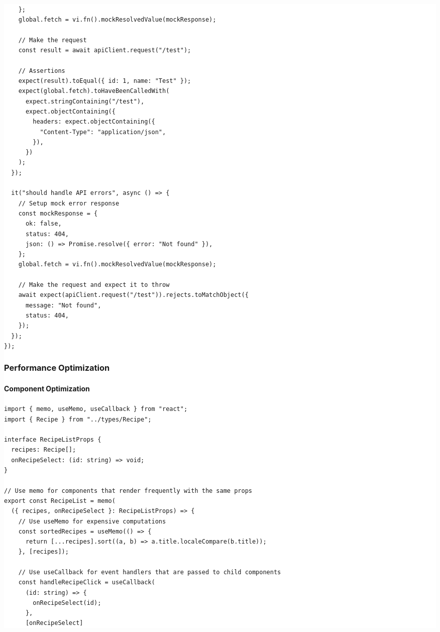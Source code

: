 ```tsx
    };
    global.fetch = vi.fn().mockResolvedValue(mockResponse);

    // Make the request
    const result = await apiClient.request("/test");

    // Assertions
    expect(result).toEqual({ id: 1, name: "Test" });
    expect(global.fetch).toHaveBeenCalledWith(
      expect.stringContaining("/test"),
      expect.objectContaining({
        headers: expect.objectContaining({
          "Content-Type": "application/json",
        }),
      })
    );
  });

  it("should handle API errors", async () => {
    // Setup mock error response
    const mockResponse = {
      ok: false,
      status: 404,
      json: () => Promise.resolve({ error: "Not found" }),
    };
    global.fetch = vi.fn().mockResolvedValue(mockResponse);

    // Make the request and expect it to throw
    await expect(apiClient.request("/test")).rejects.toMatchObject({
      message: "Not found",
      status: 404,
    });
  });
});
```

### Performance Optimization

#### Component Optimization

```tsx
import { memo, useMemo, useCallback } from "react";
import { Recipe } from "../types/Recipe";

interface RecipeListProps {
  recipes: Recipe[];
  onRecipeSelect: (id: string) => void;
}

// Use memo for components that render frequently with the same props
export const RecipeList = memo(
  ({ recipes, onRecipeSelect }: RecipeListProps) => {
    // Use useMemo for expensive computations
    const sortedRecipes = useMemo(() => {
      return [...recipes].sort((a, b) => a.title.localeCompare(b.title));
    }, [recipes]);

    // Use useCallback for event handlers that are passed to child components
    const handleRecipeClick = useCallback(
      (id: string) => {
        onRecipeSelect(id);
      },
      [onRecipeSelect]
```